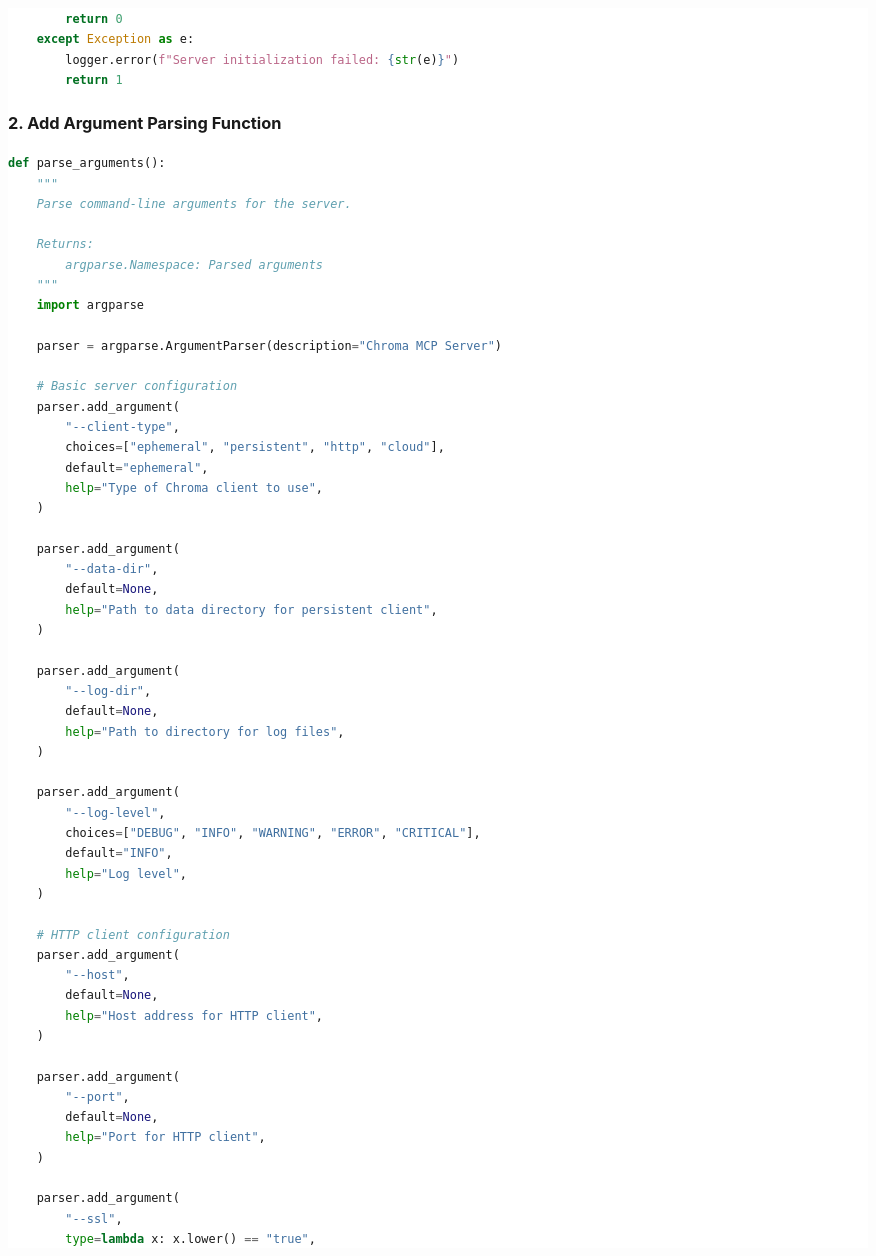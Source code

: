 ```python
        return 0
    except Exception as e:
        logger.error(f"Server initialization failed: {str(e)}")
        return 1
```

### 2. Add Argument Parsing Function

```python
def parse_arguments():
    """
    Parse command-line arguments for the server.
    
    Returns:
        argparse.Namespace: Parsed arguments
    """
    import argparse
    
    parser = argparse.ArgumentParser(description="Chroma MCP Server")
    
    # Basic server configuration
    parser.add_argument(
        "--client-type",
        choices=["ephemeral", "persistent", "http", "cloud"],
        default="ephemeral",
        help="Type of Chroma client to use",
    )
    
    parser.add_argument(
        "--data-dir",
        default=None,
        help="Path to data directory for persistent client",
    )
    
    parser.add_argument(
        "--log-dir",
        default=None,
        help="Path to directory for log files",
    )
    
    parser.add_argument(
        "--log-level",
        choices=["DEBUG", "INFO", "WARNING", "ERROR", "CRITICAL"],
        default="INFO",
        help="Log level",
    )
    
    # HTTP client configuration
    parser.add_argument(
        "--host",
        default=None,
        help="Host address for HTTP client",
    )
    
    parser.add_argument(
        "--port",
        default=None,
        help="Port for HTTP client",
    )
    
    parser.add_argument(
        "--ssl",
        type=lambda x: x.lower() == "true",
```